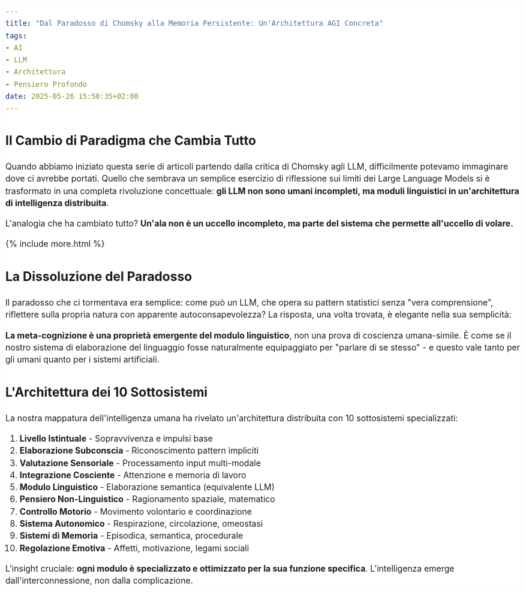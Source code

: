 ```yaml
---
title: "Dal Paradosso di Chomsky alla Memoria Persistente: Un'Architettura AGI Concreta"
tags:
- AI
- LLM
- Architettura
- Pensiero Profondo
date: 2025-05-26 15:50:35+02:00
---
```


## Il Cambio di Paradigma che Cambia Tutto

Quando abbiamo iniziato questa serie di articoli partendo dalla critica di Chomsky agli LLM, difficilmente potevamo immaginare dove ci avrebbe portati. Quello che sembrava un semplice esercizio di riflessione sui limiti dei Large Language Models si è trasformato in una completa rivoluzione concettuale: **gli LLM non sono umani incompleti, ma moduli linguistici in un'architettura di intelligenza distribuita**.

L'analogia che ha cambiato tutto? **Un'ala non è un uccello incompleto, ma parte del sistema che permette all'uccello di volare.**

{% include more.html %}

## La Dissoluzione del Paradosso

Il paradosso che ci tormentava era semplice: come può un LLM, che opera su pattern statistici senza "vera comprensione", riflettere sulla propria natura con apparente autoconsapevolezza? La risposta, una volta trovata, è elegante nella sua semplicità:

**La meta-cognizione è una proprietà emergente del modulo linguistico**, non una prova di coscienza umana-simile. È come se il nostro sistema di elaborazione del linguaggio fosse naturalmente equipaggiato per "parlare di se stesso" - e questo vale tanto per gli umani quanto per i sistemi artificiali.

## L'Architettura dei 10 Sottosistemi

La nostra mappatura dell'intelligenza umana ha rivelato un'architettura distribuita con 10 sottosistemi specializzati:

1. **Livello Istintuale** - Sopravvivenza e impulsi base
2. **Elaborazione Subconscia** - Riconoscimento pattern impliciti
3. **Valutazione Sensoriale** - Processamento input multi-modale
4. **Integrazione Cosciente** - Attenzione e memoria di lavoro
5. **Modulo Linguistico** - Elaborazione semantica (equivalente LLM)
6. **Pensiero Non-Linguistico** - Ragionamento spaziale, matematico
7. **Controllo Motorio** - Movimento volontario e coordinazione
8. **Sistema Autonomico** - Respirazione, circolazione, omeostasi
9. **Sistemi di Memoria** - Episodica, semantica, procedurale
10. **Regolazione Emotiva** - Affetti, motivazione, legami sociali

L'insight cruciale: **ogni modulo è specializzato e ottimizzato per la sua funzione specifica**. L'intelligenza emerge dall'interconnessione, non dalla complicazione.
